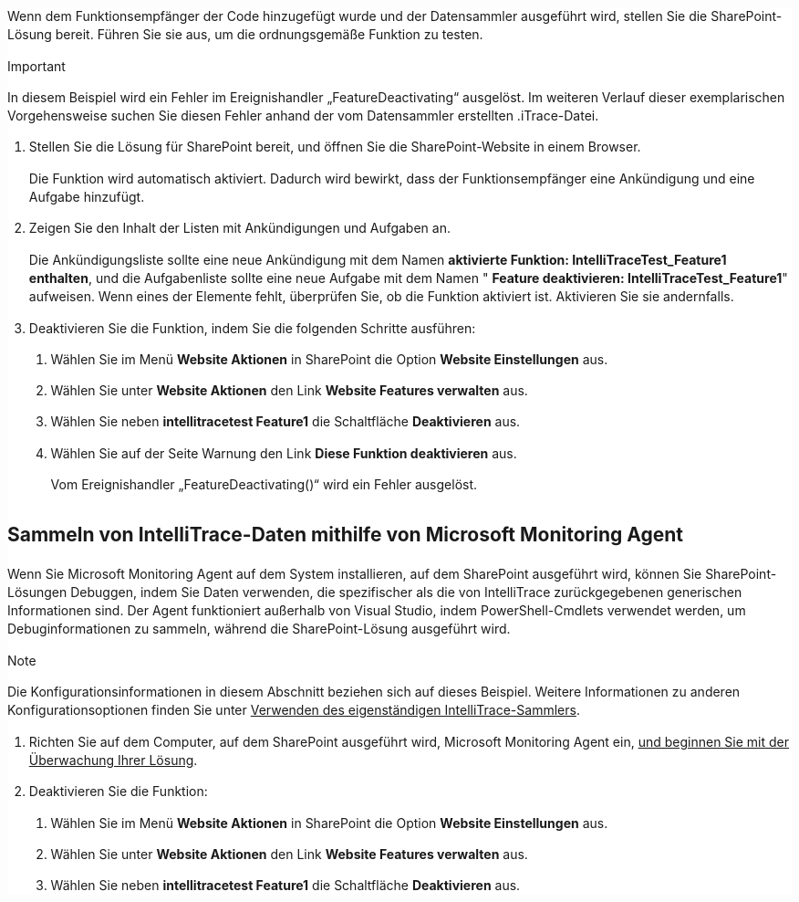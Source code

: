 Wenn dem Funktionsempfänger der Code hinzugefügt wurde und der Datensammler ausgeführt wird, stellen Sie die SharePoint-Lösung bereit. Führen Sie sie aus, um die ordnungsgemäße Funktion zu testen.

> [!IMPORTANT]
> In diesem Beispiel wird ein Fehler im Ereignishandler „FeatureDeactivating“ ausgelöst. Im weiteren Verlauf dieser exemplarischen Vorgehensweise suchen Sie diesen Fehler anhand der vom Datensammler erstellten .iTrace-Datei.

1. Stellen Sie die Lösung für SharePoint bereit, und öffnen Sie die SharePoint-Website in einem Browser.

     Die Funktion wird automatisch aktiviert. Dadurch wird bewirkt, dass der Funktionsempfänger eine Ankündigung und eine Aufgabe hinzufügt.

2. Zeigen Sie den Inhalt der Listen mit Ankündigungen und Aufgaben an.

     Die Ankündigungsliste sollte eine neue Ankündigung mit dem Namen **aktivierte Funktion: IntelliTraceTest_Feature1 enthalten**, und die Aufgabenliste sollte eine neue Aufgabe mit dem Namen " **Feature deaktivieren: IntelliTraceTest_Feature1**" aufweisen. Wenn eines der Elemente fehlt, überprüfen Sie, ob die Funktion aktiviert ist. Aktivieren Sie sie andernfalls.

3. Deaktivieren Sie die Funktion, indem Sie die folgenden Schritte ausführen:

   1. Wählen Sie im Menü **Website Aktionen** in SharePoint die Option **Website Einstellungen** aus.

   2. Wählen Sie unter **Website Aktionen** den Link **Website Features verwalten** aus.

   3. Wählen Sie neben **intellitracetest Feature1** die Schaltfläche **Deaktivieren** aus.

   4. Wählen Sie auf der Seite Warnung den Link **Diese Funktion deaktivieren** aus.

      Vom Ereignishandler „FeatureDeactivating()“ wird ein Fehler ausgelöst.

## <a name="collect-intellitrace-data-by-using-microsoft-monitoring-agent"></a>Sammeln von IntelliTrace-Daten mithilfe von Microsoft Monitoring Agent

Wenn Sie Microsoft Monitoring Agent auf dem System installieren, auf dem SharePoint ausgeführt wird, können Sie SharePoint-Lösungen Debuggen, indem Sie Daten verwenden, die spezifischer als die von IntelliTrace zurückgegebenen generischen Informationen sind. Der Agent funktioniert außerhalb von Visual Studio, indem PowerShell-Cmdlets verwendet werden, um Debuginformationen zu sammeln, während die SharePoint-Lösung ausgeführt wird.

> [!NOTE]
> Die Konfigurationsinformationen in diesem Abschnitt beziehen sich auf dieses Beispiel. Weitere Informationen zu anderen Konfigurationsoptionen finden Sie unter [Verwenden des eigenständigen IntelliTrace-Sammlers](../debugger/using-the-intellitrace-stand-alone-collector.md).

1. Richten Sie auf dem Computer, auf dem SharePoint ausgeführt wird, Microsoft Monitoring Agent ein, [und beginnen Sie mit der Überwachung Ihrer Lösung](../debugger/using-the-intellitrace-stand-alone-collector.md).

2. Deaktivieren Sie die Funktion:

   1. Wählen Sie im Menü **Website Aktionen** in SharePoint die Option **Website Einstellungen** aus.

   2. Wählen Sie unter **Website Aktionen** den Link **Website Features verwalten** aus.

   3. Wählen Sie neben **intellitracetest Feature1** die Schaltfläche **Deaktivieren** aus.
